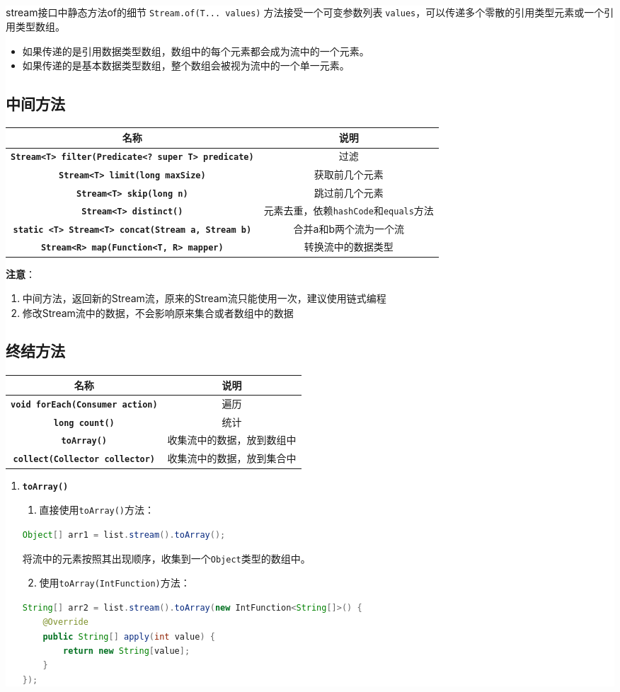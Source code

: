 stream接口中静态方法of的细节
`Stream.of(T... values)` 方法接受一个可变参数列表 `values`，可以传递多个零散的引用类型元素或一个引用类型数组。

- 如果传递的是引用数据类型数组，数组中的每个元素都会成为流中的一个元素。
- 如果传递的是基本数据类型数组，整个数组会被视为流中的一个单一元素。

## 中间方法

|                          名称                          |                  说明                  |
| :----------------------------------------------------: | :------------------------------------: |
| **`Stream<T> filter(Predicate<? super T> predicate)`** |                  过滤                  |
|          **`Stream<T> limit(long maxSize)`**           |             获取前几个元素             |
|              **`Stream<T> skip(long n)`**              |             跳过前几个元素             |
|               **`Stream<T> distinct()`**               | 元素去重，依赖`hashCode`和`equals`方法 |
| **`static <T> Stream<T> concat(Stream a, Stream b)`**  |         合并a和b两个流为一个流         |
|       **`Stream<R> map(Function<T, R> mapper)`**       |           转换流中的数据类型           |

**注意**：

1. 中间方法，返回新的Stream流，原来的Stream流只能使用一次，建议使用链式编程
2. 修改Stream流中的数据，不会影响原来集合或者数组中的数据

## 终结方法

|                名称                 |            说明            |
| :---------------------------------: | :------------------------: |
| **`void forEach(Consumer action)`** |            遍历            |
|         **`long count()`**          |            统计            |
|           **`toArray()`**           | 收集流中的数据，放到数组中 |
| **`collect(Collector collector)`**  | 收集流中的数据，放到集合中 |

1. **`toArray()`**

   1. 直接使用`toArray()`方法：

   ```java
   Object[] arr1 = list.stream().toArray();
   ```

   将流中的元素按照其出现顺序，收集到一个`Object`类型的数组中。

   2. 使用`toArray(IntFunction)`方法：

   ```java
   String[] arr2 = list.stream().toArray(new IntFunction<String[]>() {
       @Override
       public String[] apply(int value) {
           return new String[value];
       }
   });
   ```
